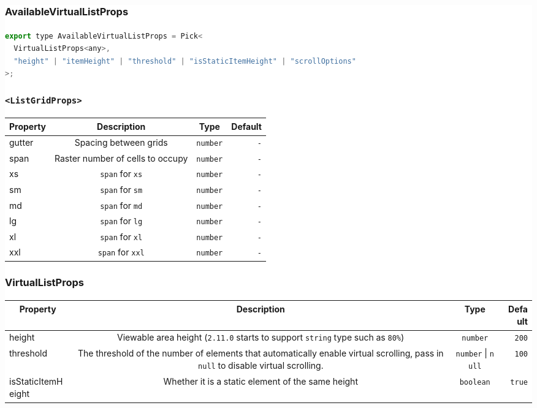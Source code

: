 ### AvailableVirtualListProps

```js
export type AvailableVirtualListProps = Pick<
  VirtualListProps<any>,
  "height" | "itemHeight" | "threshold" | "isStaticItemHeight" | "scrollOptions"
>;
```

### `<ListGridProps>`

|Property|Description|Type|Default|
|---|:---:|:---:|---:|
|gutter|Spacing between grids|`number`|`-`|
|span|Raster number of cells to occupy|`number`|`-`|
|xs|`span` for `xs`|`number`|`-`|
|sm|`span` for `sm`|`number`|`-`|
|md|`span` for `md`|`number`|`-`|
|lg|`span` for `lg`|`number`|`-`|
|xl|`span` for `xl`|`number`|`-`|
|xxl|`span` for `xxl`|`number`|`-`|

### VirtualListProps

|Property|Description|Type|Default|
|---|:---:|:---:|---:|
|height|Viewable area height (`2.11.0` starts to support `string` type such as `80%`)|`number`| `200` |
|threshold|The threshold of the number of elements that automatically enable virtual scrolling, pass in `null` to disable virtual scrolling.|`number` \| `null`| `100` |
|isStaticItemHeight|Whether it is a static element of the same height|`boolean`|`true`|
